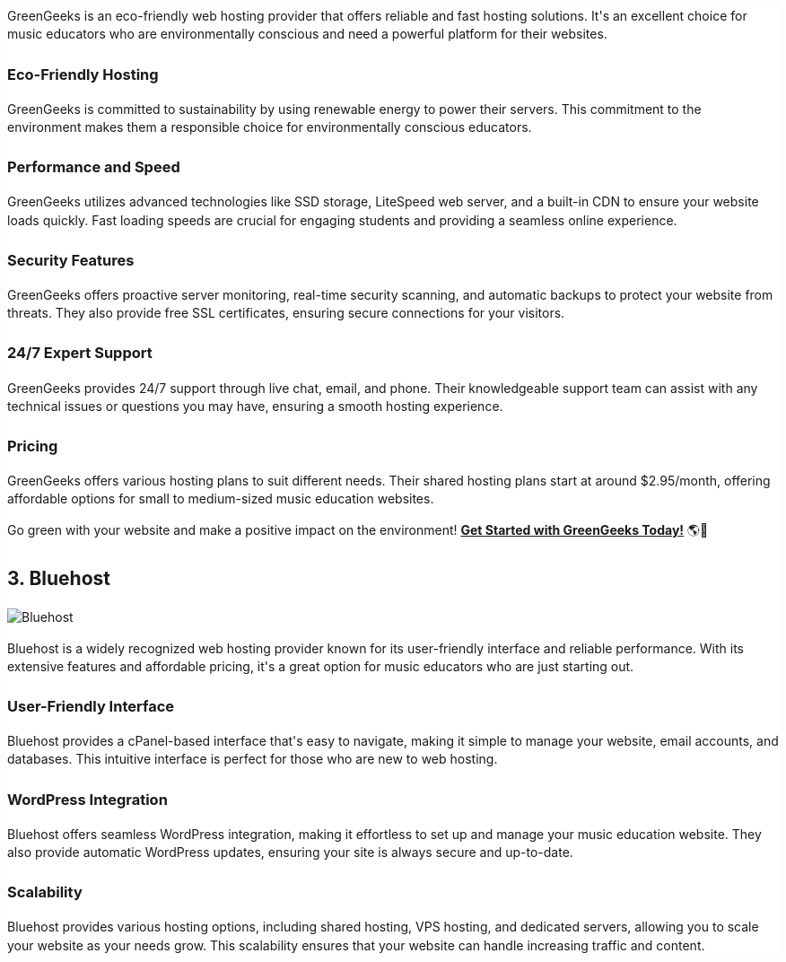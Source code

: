 GreenGeeks is an eco-friendly web hosting provider that offers reliable and fast hosting solutions. It's an excellent choice for music educators who are environmentally conscious and need a powerful platform for their websites.

### Eco-Friendly Hosting
GreenGeeks is committed to sustainability by using renewable energy to power their servers. This commitment to the environment makes them a responsible choice for environmentally conscious educators.

### Performance and Speed
GreenGeeks utilizes advanced technologies like SSD storage, LiteSpeed web server, and a built-in CDN to ensure your website loads quickly. Fast loading speeds are crucial for engaging students and providing a seamless online experience.

### Security Features
GreenGeeks offers proactive server monitoring, real-time security scanning, and automatic backups to protect your website from threats. They also provide free SSL certificates, ensuring secure connections for your visitors.

### 24/7 Expert Support
GreenGeeks provides 24/7 support through live chat, email, and phone. Their knowledgeable support team can assist with any technical issues or questions you may have, ensuring a smooth hosting experience.

### Pricing
GreenGeeks offers various hosting plans to suit different needs. Their shared hosting plans start at around $2.95/month, offering affordable options for small to medium-sized music education websites.

Go green with your website and make a positive impact on the environment! **[Get Started with GreenGeeks Today!](https://snipitx.com/greengeeks-jy)** 🌎🎵

## 3. Bluehost

![Bluehost](https://i.imgur.com/PasFF9E.jpeg "Bluehost Hosting")

Bluehost is a widely recognized web hosting provider known for its user-friendly interface and reliable performance. With its extensive features and affordable pricing, it's a great option for music educators who are just starting out.

### User-Friendly Interface
Bluehost provides a cPanel-based interface that's easy to navigate, making it simple to manage your website, email accounts, and databases. This intuitive interface is perfect for those who are new to web hosting.

### WordPress Integration
Bluehost offers seamless WordPress integration, making it effortless to set up and manage your music education website. They also provide automatic WordPress updates, ensuring your site is always secure and up-to-date.

### Scalability
Bluehost provides various hosting options, including shared hosting, VPS hosting, and dedicated servers, allowing you to scale your website as your needs grow. This scalability ensures that your website can handle increasing traffic and content.
